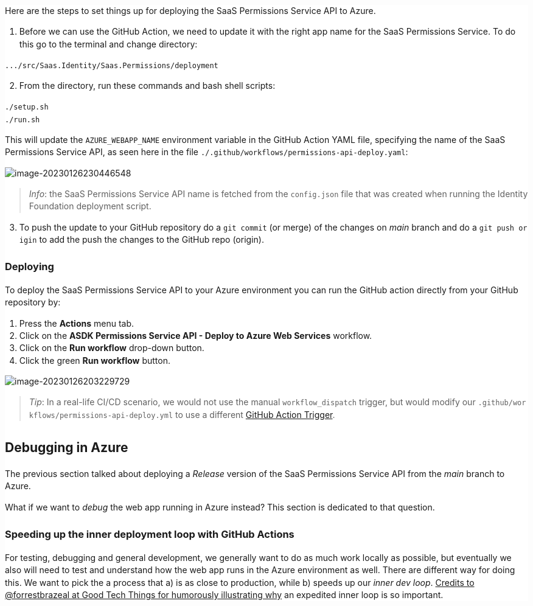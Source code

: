 Here are the steps to set things up for deploying the SaaS Permissions Service API to Azure. 

1. Before we can use the GitHub Action, we need to update it with the right app name for the SaaS Permissions Service. To do this go to the terminal and change directory:

```bash
.../src/Saas.Identity/Saas.Permissions/deployment
```

2. From the directory, run these commands and bash shell scripts:

```bash
./setup.sh
./run.sh
```

This will update the `AZURE_WEBAPP_NAME` environment variable in the GitHub Action YAML file, specifying the name of the SaaS Permissions Service API, as seen here in the file `./.github/workflows/permissions-api-deploy.yaml`:

![image-20230126230446548](assets/readme/image-20230126230446548.png)

> *Info*: the SaaS Permissions Service API name is fetched from the `config.json` file that was created when running the Identity Foundation deployment script.

3. To push the update to your GitHub repository do a `git commit` (or merge) of the changes on *main* branch and do a `git push origin` to add the push the changes to the GitHub repo (origin).

### Deploying

To deploy the SaaS Permissions Service API to your Azure environment you can run the GitHub action directly from your GitHub repository by:

1. Press the **Actions** menu tab.
2. Click on the **ASDK Permissions Service API - Deploy to Azure Web Services** workflow. 
3. Click on the **Run workflow** drop-down button.
4. Click the green **Run workflow** button.

![image-20230126203229729](.assets/readme/image-20230126203229729.png)

> *Tip*: In a real-life CI/CD scenario, we would not use the manual `workflow_dispatch` trigger, but would modify our `.github/workflows/permissions-api-deploy.yml` to use a different [GitHub Action Trigger](https://docs.github.com/en/actions/using-workflows/events-that-trigger-workflows). 

## Debugging in Azure

The previous section talked about deploying a *Release* version of the SaaS Permissions Service API from the *main* branch to Azure. 

What if we want to *debug* the web app running in Azure instead? This section is dedicated to that question. 

### Speeding up the inner deployment loop with  GitHub Actions

For testing, debugging and general development, we generally want to do as much work locally as possible, but eventually we also will need to test and understand how the web app runs in the Azure environment as well. There are different way for doing this. We want to pick the a process that a) is as close to production, while b) speeds up our *inner dev loop*. [Credits to @forrestbrazeal at Good Tech Things for humorously illustrating why](https://www.goodtechthings.com/pipeline/) an expedited inner loop is so important. 
